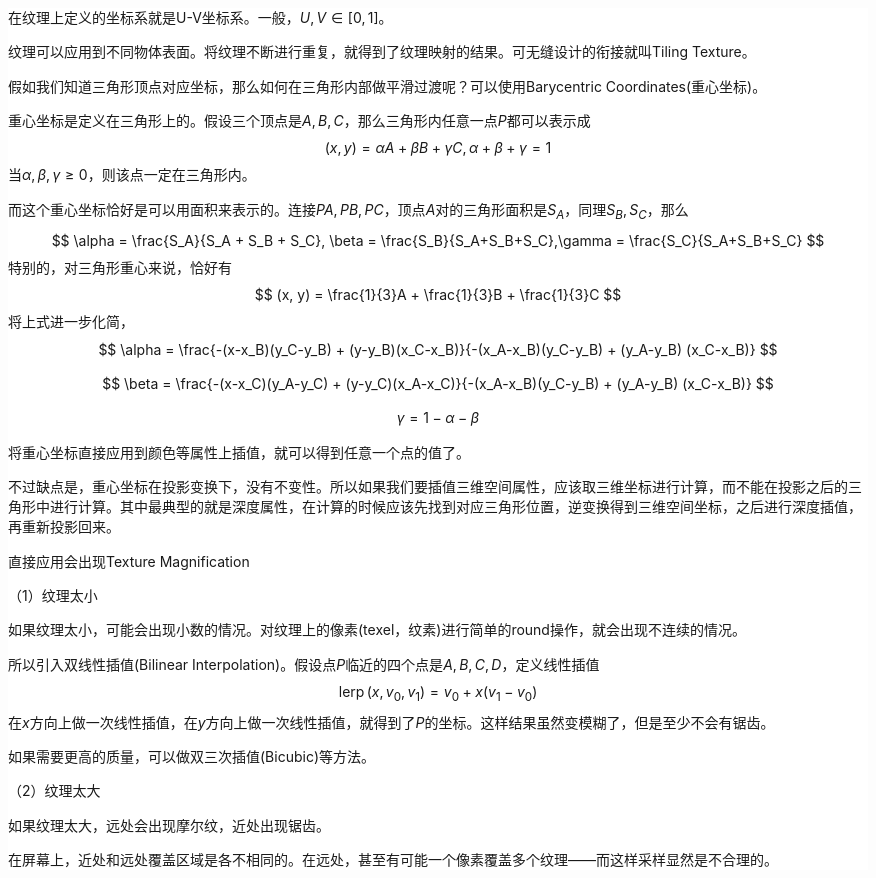 在纹理上定义的坐标系就是U-V坐标系。一般，$U, V \in [0,1]$。

纹理可以应用到不同物体表面。将纹理不断进行重复，就得到了纹理映射的结果。可无缝设计的衔接就叫Tiling Texture。

假如我们知道三角形顶点对应坐标，那么如何在三角形内部做平滑过渡呢？可以使用Barycentric Coordinates(重心坐标)。

重心坐标是定义在三角形上的。假设三个顶点是$A,B,C$，那么三角形内任意一点$P$都可以表示成
$$
(x,y) = \alpha A + \beta B + \gamma C, \alpha + \beta + \gamma = 1
$$
当$\alpha, \beta, \gamma \ge 0$，则该点一定在三角形内。

而这个重心坐标恰好是可以用面积来表示的。连接$PA,PB,PC$，顶点$A$对的三角形面积是$S_A$，同理$S_B,S_C$，那么
$$
\alpha = \frac{S_A}{S_A + S_B + S_C}, \beta = \frac{S_B}{S_A+S_B+S_C},\gamma = \frac{S_C}{S_A+S_B+S_C}
$$
特别的，对三角形重心来说，恰好有
$$
(x, y) = \frac{1}{3}A + \frac{1}{3}B + \frac{1}{3}C
$$
将上式进一步化简，
$$
\alpha = \frac{-(x-x_B)(y_C-y_B) + (y-y_B)(x_C-x_B)}{-(x_A-x_B)(y_C-y_B) + (y_A-y_B) (x_C-x_B)}
$$

$$
\beta = \frac{-(x-x_C)(y_A-y_C) + (y-y_C)(x_A-x_C)}{-(x_A-x_B)(y_C-y_B) + (y_A-y_B) (x_C-x_B)}
$$

$$
\gamma = 1-\alpha - \beta
$$

将重心坐标直接应用到颜色等属性上插值，就可以得到任意一个点的值了。

不过缺点是，重心坐标在投影变换下，没有不变性。所以如果我们要插值三维空间属性，应该取三维坐标进行计算，而不能在投影之后的三角形中进行计算。其中最典型的就是深度属性，在计算的时候应该先找到对应三角形位置，逆变换得到三维空间坐标，之后进行深度插值，再重新投影回来。

直接应用会出现Texture Magnification

（1）纹理太小

如果纹理太小，可能会出现小数的情况。对纹理上的像素(texel，纹素)进行简单的round操作，就会出现不连续的情况。

所以引入双线性插值(Bilinear Interpolation)。假设点$P$临近的四个点是$A,B,C,D$，定义线性插值
$$
\operatorname{lerp}(x, v_0, v_1) = v_0 + x (v_1-v_0)
$$
在$x$方向上做一次线性插值，在$y$方向上做一次线性插值，就得到了$P$的坐标。这样结果虽然变模糊了，但是至少不会有锯齿。

如果需要更高的质量，可以做双三次插值(Bicubic)等方法。

（2）纹理太大

如果纹理太大，远处会出现摩尔纹，近处出现锯齿。

在屏幕上，近处和远处覆盖区域是各不相同的。在远处，甚至有可能一个像素覆盖多个纹理——而这样采样显然是不合理的。
